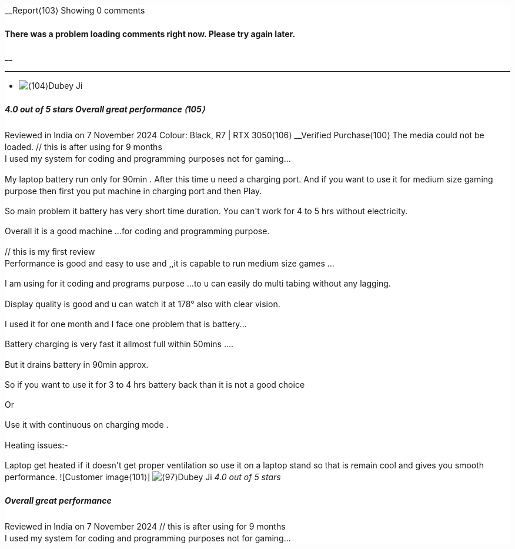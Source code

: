 __Report⟨103⟩
Showing 0 comments
#### There was a problem loading comments right now. Please try again later.
__
* * *
  * ![⟨104⟩![](https://images-eu.ssl-images-amazon.com/images/S/amazon-avatars-global/default._CR0,0,1024,1024_SX48_.png)Dubey Ji](/gp/profile/amzn1.account.AFQTMUDHENGDYDEORQ4WINL5N6XA/ref=cm_cr_arp_d_gw_btm?ie=UTF8)
#####  _4.0 out of 5 stars_ Overall great performance ⟨105⟩
Reviewed in India on 7 November 2024
Colour: Black, R7 | RTX 3050⟨106⟩ __Verified Purchase⟨100⟩
The media could not be loaded. 
// this is after using for 9 months  
I used my system for coding and programming purposes not for gaming...  
  
My laptop battery run only for 90min . After this time u need a charging port. And if you want to use it for medium size gaming purpose then first you put machine in charging port and then Play.  
  
So main problem it battery has very short time duration. You can't work for 4 to 5 hrs without electricity.  
  
Overall it is a good machine ...for coding and programming purpose.  
  
// this is my first review  
Performance is good and easy to use and ,,it is capable to run medium size games ...  
  
I am using for it coding and programs purpose ...to u can easily do multi tabing without any lagging.  
  
Display quality is good and u can watch it at 178° also with clear vision.  
  
I used it for one month and I face one problem that is battery...  
  
Battery charging is very fast it allmost full within 50mins ....  
  
But it drains battery in 90min approx.  
  
So if you want to use it for 3 to 4 hrs battery back than it is not a good choice  
  
Or  
  
Use it with continuous on charging mode .  
  
Heating issues:-  
  
Laptop get heated if it doesn't get proper ventilation so use it on a laptop stand so that is remain cool and gives you smooth performance.
![Customer image⟨101⟩]
![⟨97⟩![](https://images-eu.ssl-images-amazon.com/images/S/amazon-avatars-global/default._CR0,0,1024,1024_SX48_.png)Dubey Ji](/gp/profile/amzn1.account.AFQTMUDHENGDYDEORQ4WINL5N6XA/ref=cm_cr_arp_d_gw_pop?ie=UTF8)
_4.0 out of 5 stars_
#####  Overall great performance 
  
Reviewed in India on 7 November 2024 
// this is after using for 9 months  
I used my system for coding and programming purposes not for gaming...  
  